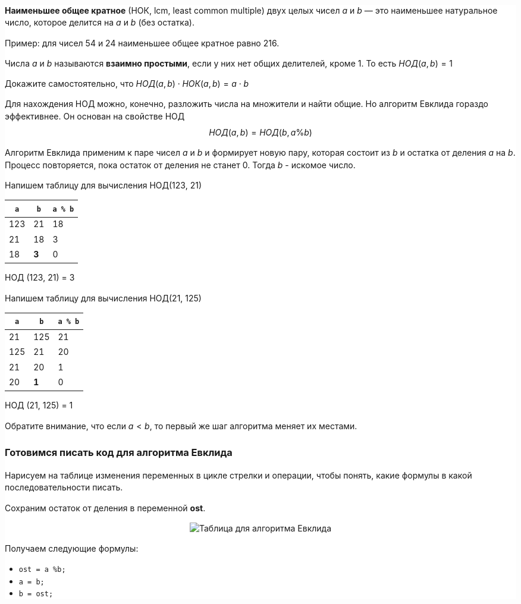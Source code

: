 **Наименьшее общее кратное** (НОК, lcm, least common multiple) двух целых чисел $a$ и $b$ — это наименьшее натуральное число, которое делится на $a$ и $b$ (без остатка). 
 
 Пример: для чисел 54 и 24 наименьшее общее кратное равно 216.
 
 Числа $a$ и $b$ называются **взаимно простыми**, если у них нет общих делителей, кроме 1. То есть $НОД(a,b) = 1$

Докажите самостоятельно, что $НОД(a,b) \cdot НОК(a, b) = a \cdot b$

Для нахождения НОД можно, конечно, разложить числа на множители и найти общие. Но алгоритм Евклида гораздо эффективнее. Он основан на свойстве НОД $$НОД(a,b) = НОД(b, a \% b)$$

Алгоритм Евклида применим к паре чисел $a$ и $b$ и формирует новую пару, которая состоит из $b$ и остатка от деления $a$ на $b$. Процесс повторяется, пока остаток от деления не станет 0. Тогда $b$ - искомое число.

Напишем таблицу для вычисления НОД(123, 21)

| `a` | `b` | `a % b` |
|---|---|---|
| 123 | 21 | 18 | 
| 21 | 18 | 3 |
| 18 | **3** | 0 |

НОД (123, 21) = 3

Напишем таблицу для вычисления НОД(21, 125)

| `a` | `b` | `a % b` |
|---|---|---|
| 21 | 125 | 21 | 
| 125 | 21 | 20 | 
| 21 | 20 | 1 |
| 20 | **1** | 0 |

НОД (21, 125) = 1

Обратите внимание, что если $a < b$, то первый же шаг алгоритма меняет их местами.

### Готовимся писать код для алгоритма Евклида

Нарисуем на таблице изменения переменных в цикле стрелки и операции, чтобы понять, какие формулы в какой последовательности писать.

Сохраним остаток от деления в переменной **ost**.

<p style="text-align:center"><img alt="Таблица для алгоритма Евклида" src="https://stepik.org/media/attachments/lesson/260536/table_nod.svg" /></p>

Получаем следующие формулы:

* `ost = a %b;` 
* `a = b;` 
* `b = ost;` 
